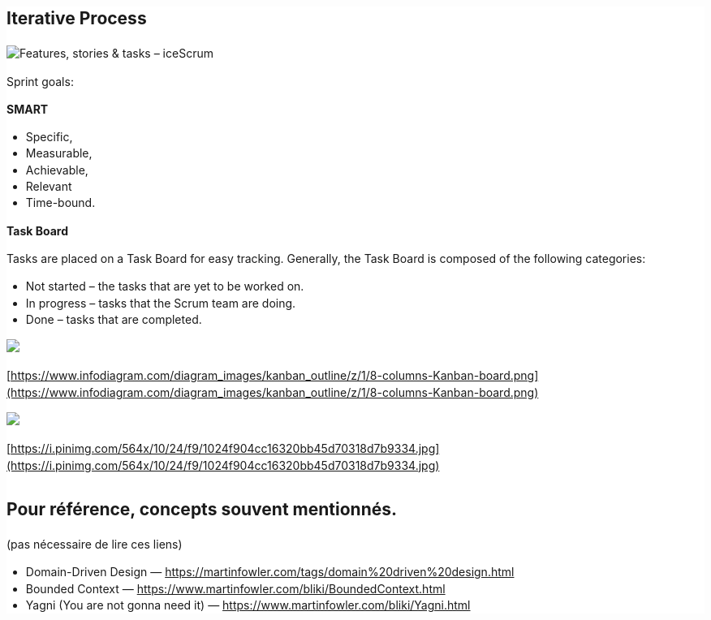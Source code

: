 
## 



## Iterative Process


![Features, stories & tasks – iceScrum](https://www.icescrum.com/wp-content/uploads/2017/10/just-story-workflow-825x302.png)



Sprint goals: 

**SMART**

- Specific, 
- Measurable, 
- Achievable, 
- Relevant 
- Time-bound. 

**Task Board**

Tasks are placed on a Task Board for easy tracking. Generally, the Task Board is composed of the following categories:

- Not started – the tasks that are yet to be worked on.
- In progress – tasks that the Scrum team are doing.
- Done – tasks that are completed.


![](https://www.infodiagram.com/diagram_images/kanban_outline/z/1/8-columns-Kanban-board.png)


[https://www.infodiagram.com/diagram_images/kanban_outline/z/1/8-columns-Kanban-board.png](https://www.infodiagram.com/diagram_images/kanban_outline/z/1/8-columns-Kanban-board.png)


![](https://i.pinimg.com/564x/10/24/f9/1024f904cc16320bb45d70318d7b9334.jpg)


[https://i.pinimg.com/564x/10/24/f9/1024f904cc16320bb45d70318d7b9334.jpg](https://i.pinimg.com/564x/10/24/f9/1024f904cc16320bb45d70318d7b9334.jpg)




## Pour référence, concepts souvent mentionnés. 

(pas nécessaire de lire ces liens)

- Domain-Driven Design — https://martinfowler.com/tags/domain%20driven%20design.html
- Bounded Context — https://www.martinfowler.com/bliki/BoundedContext.html
- Yagni (You are not gonna need it)  — https://www.martinfowler.com/bliki/Yagni.html

